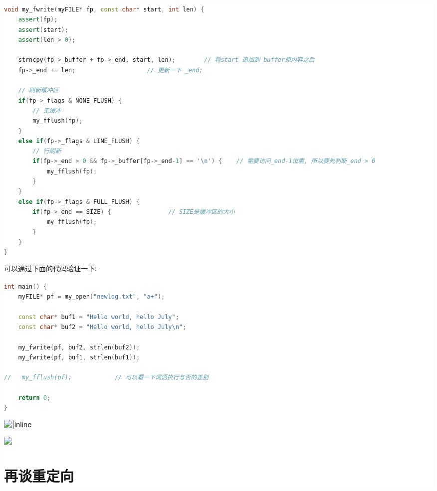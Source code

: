 ```cpp
void my_fwrite(myFILE* fp, const char* start, int len) {
    assert(fp);
    assert(start);
    assert(len > 0);

    strncpy(fp->_buffer + fp->_end, start, len);        // 将start 追加到_buffer原内容之后
    fp->_end += len;                    // 更新一下 _end;

    // 刷新缓冲区
    if(fp->_flags & NONE_FLUSH) {
        // 无缓冲
        my_fflush(fp);
    }
    else if(fp->_flags & LINE_FLUSH) {
        // 行刷新
        if(fp->_end > 0 && fp->_buffer[fp->_end-1] == '\n') {    // 需要访问_end-1位置, 所以要先判断_end > 0
            my_fflush(fp);
        }
    }
    else if(fp->_flags & FULL_FLUSH) {
        if(fp->_end == SIZE) {                // SIZE是缓冲区的大小
            my_fflush(fp);
        }
    }
}
```

可以通过下面的代码验证一下:

```cpp
int main() {
    myFILE* pf = my_open("newlog.txt", "a+");

    const char* buf1 = "Hello world, hello July";
    const char* buf2 = "Hello world, hello July\n";

    my_fwrite(pf, buf2, strlen(buf2));
    my_fwrite(pf, buf1, strlen(buf1));

//   my_fflush(pf);            // 可以看一下词语执行与否的差别

    return 0;
}
```

![ |inline](https://humid1ch.oss-cn-shanghai.aliyuncs.com/20250722180220484.webp)

![](https://humid1ch.oss-cn-shanghai.aliyuncs.com/20250722180223630.webp)

# 再谈重定向

